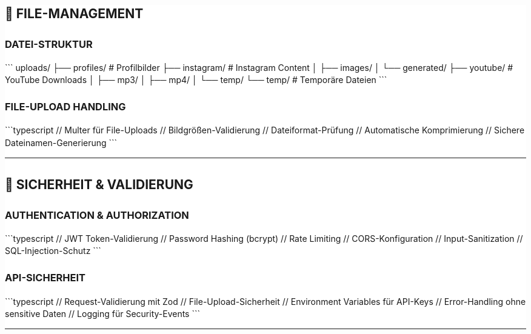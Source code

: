 ## 📁 FILE-MANAGEMENT

### **DATEI-STRUKTUR**
\`\`\`
uploads/
├── profiles/          # Profilbilder
├── instagram/         # Instagram Content
│   ├── images/
│   └── generated/
├── youtube/           # YouTube Downloads
│   ├── mp3/
│   ├── mp4/
│   └── temp/
└── temp/              # Temporäre Dateien
\`\`\`

### **FILE-UPLOAD HANDLING**
\`\`\`typescript
// Multer für File-Uploads
// Bildgrößen-Validierung
// Dateiformat-Prüfung
// Automatische Komprimierung
// Sichere Dateinamen-Generierung
\`\`\`

---

## 🔐 SICHERHEIT & VALIDIERUNG

### **AUTHENTICATION & AUTHORIZATION**
\`\`\`typescript
// JWT Token-Validierung
// Password Hashing (bcrypt)
// Rate Limiting
// CORS-Konfiguration
// Input-Sanitization
// SQL-Injection-Schutz
\`\`\`

### **API-SICHERHEIT**
\`\`\`typescript
// Request-Validierung mit Zod
// File-Upload-Sicherheit
// Environment Variables für API-Keys
// Error-Handling ohne sensitive Daten
// Logging für Security-Events
\`\`\`

---
